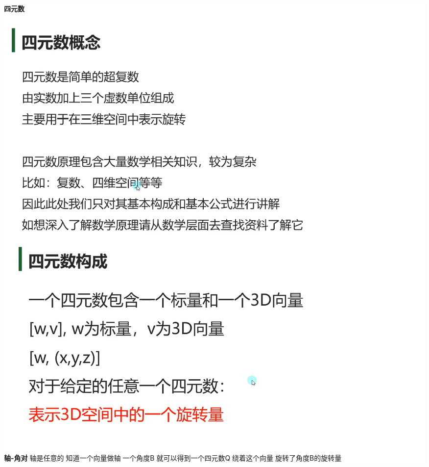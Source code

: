#### 四元数     
![](Image/2025-01-20-16-58-37.png)
![](Image/2025-01-20-16-59-22.png)

**轴-角对**
轴是任意的 知道一个向量做轴 一个角度B
就可以得到一个四元数Q 绕着这个向量 旋转了角度B的旋转量   